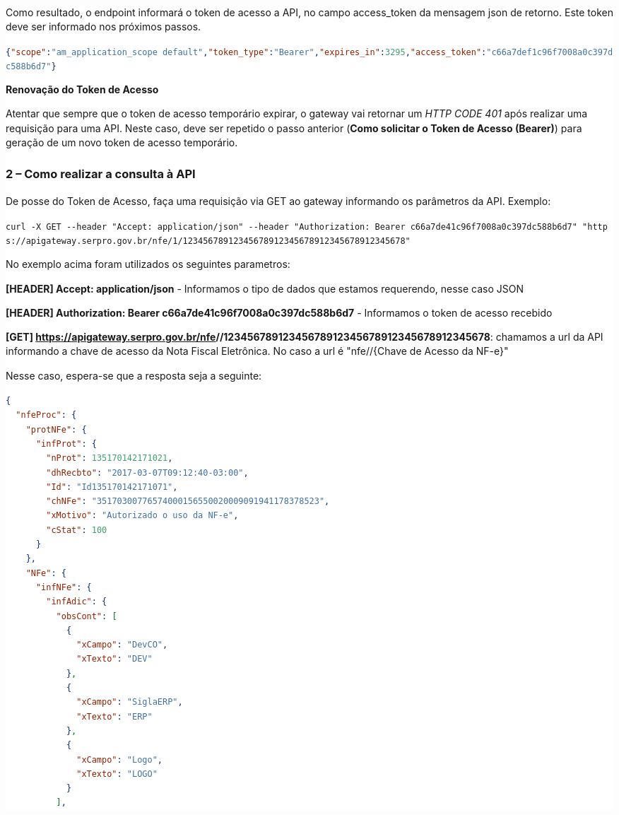 Como resultado, o endpoint informará o token de acesso a API, no campo access_token da mensagem json de retorno. Este token deve ser informado nos próximos passos.

```json
{"scope":"am_application_scope default","token_type":"Bearer","expires_in":3295,"access_token":"c66a7def1c96f7008a0c397dc588b6d7"}
```

**Renovação do Token de Acesso**

Atentar que sempre que o token de acesso temporário expirar, o gateway vai retornar um _HTTP CODE 401_ após realizar uma requisição para uma API. Neste caso, deve ser repetido o passo anterior (**Como solicitar o Token de Acesso (Bearer)**) para geração de um novo token de acesso temporário.


### 2 – Como realizar a consulta à API

De posse do Token de Acesso, faça uma requisição via GET ao gateway informando os parâmetros da API. Exemplo:

```curlBearer
curl -X GET --header "Accept: application/json" --header "Authorization: Bearer c66a7de41c96f7008a0c397dc588b6d7" "https://apigateway.serpro.gov.br/nfe/1/12345678912345678912345678912345678912345678"
```

No exemplo acima foram utilizados os seguintes parametros:

**[HEADER] Accept: application/json** - Informamos o tipo de dados que estamos requerendo, nesse caso JSON

**[HEADER] Authorization: Bearer <span class="bearer">c66a7de41c96f7008a0c397dc588b6d7</span>** - Informamos o token de acesso recebido

**[GET] https://apigateway.serpro.gov.br/nfe<span id="trialSpanUrl"></span>/<span id="trialSpanVersao"></span>/12345678912345678912345678912345678912345678**: chamamos a url da API informando a chave de acesso da Nota Fiscal Eletrônica. No caso a url é "nfe<span id="trialSpanUrl2"></span>/<span id="trialSpanVersao2"></span>/{Chave de Acesso da NF-e}"

Nesse caso, espera-se que a resposta seja a seguinte:

```json
{
  "nfeProc": {
    "protNFe": {
      "infProt": {
        "nProt": 135170142171021,
        "dhRecbto": "2017-03-07T09:12:40-03:00",
        "Id": "Id135170142171071",
        "chNFe": "35170300776574000156550020009091941178378523",
        "xMotivo": "Autorizado o uso da NF-e",
        "cStat": 100
      }
    },
    "NFe": {
      "infNFe": {
        "infAdic": {
          "obsCont": [
            {
              "xCampo": "DevCO",
              "xTexto": "DEV"
            },
            {
              "xCampo": "SiglaERP",
              "xTexto": "ERP"
            },
            {
              "xCampo": "Logo",
              "xTexto": "LOGO"
            }
          ],
```